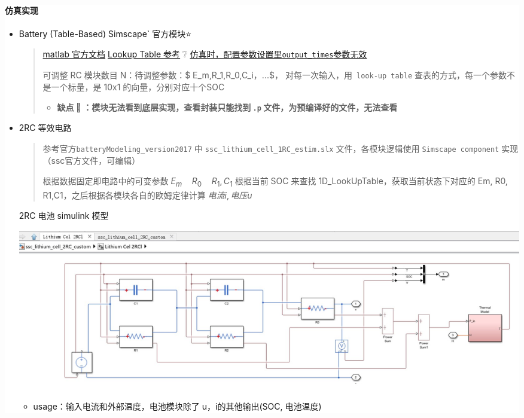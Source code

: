 

#### 仿真实现

- Battery (Table-Based) Simscape` 官方模块:star: 

  > [matlab 官方文档](https://ww2.mathworks.cn/help/sps/ref/batterytablebased.html)
  > [Lookup Table 参考](https://www.zhihu.com/question/67505855) 
  > :grey_question: [仿真时，配置参数设置里`output_times`参数无效](https://blog.csdn.net/qq_36847641/article/details/88812294)
  >
  > 可调整 RC 模块数目 N：待调整参数：$ E_m,R_1,R_0,C_i，...$， 对每一次输入，用` look-up table` 查表的方式，每一个参数不是一个标量，是 10x1 的向量，分别对应十个SOC
  >
  > - **缺点 :shit: ：模块无法看到底层实现，查看封装只能找到 `.p` 文件，为预编译好的文件，无法查看**

- 2RC 等效电路

  > 参考官方`batteryModeling_version2017` 中 `ssc_lithium_cell_1RC_estim.slx` 文件，各模块逻辑使用 `Simscape component` 实现（ssc官方文件，可编辑）  
  >
  > 根据数据固定即电路中的可变参数 $E_m \quad R_0 \quad R_1,C_1$ 根据当前 SOC 来查找 1D_LookUpTable，获取当前状态下对应的 Em, R0, R1,C1，之后根据各模块各自的欧姆定律计算 $电流i,电压u$

  2RC 电池 simulink 模型

  ![LithiumBattery_singleBattery_2RC_structure.jpg](./docs/LithiumBattery_singleBattery_2RC_structure.jpg)

  - usage：输入电流和外部温度，电池模块除了 u，i的其他输出(SOC, 电池温度)
